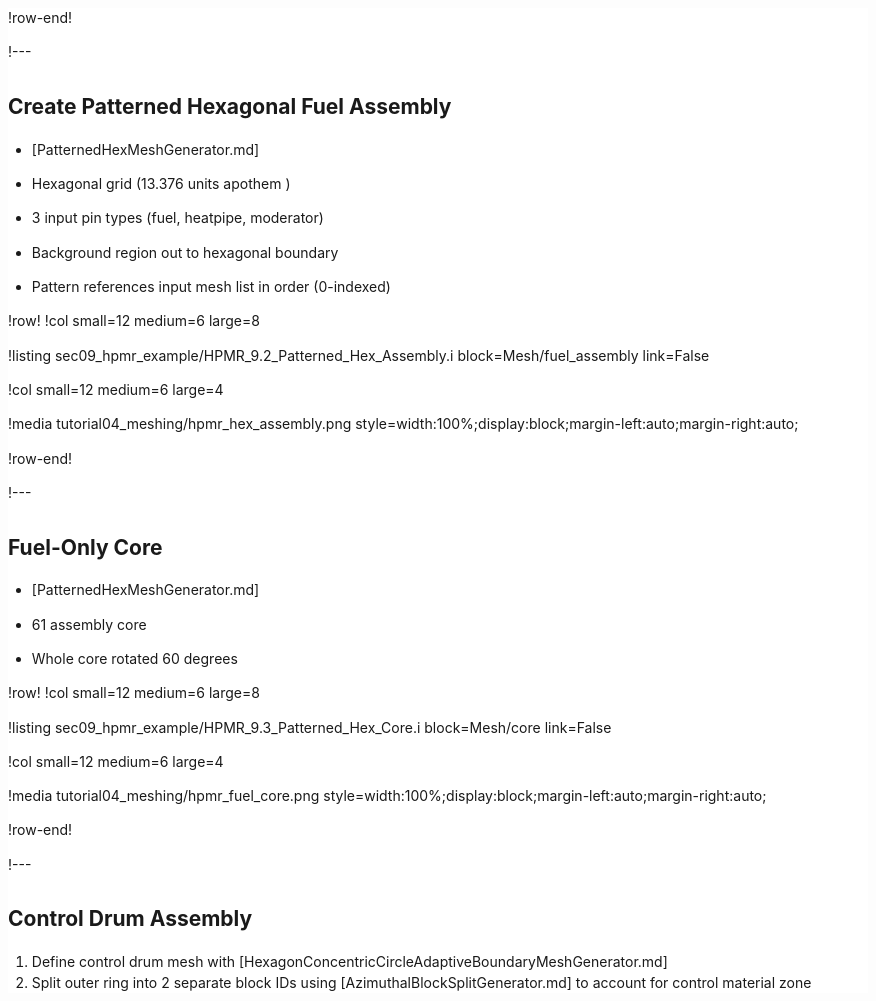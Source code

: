 !row-end!

!---

## Create Patterned Hexagonal Fuel Assembly

- [PatternedHexMeshGenerator.md]

- Hexagonal grid (13.376 units apothem )
- 3 input pin types (fuel, heatpipe, moderator)
- Background region out to hexagonal boundary
- Pattern references input mesh list in order (0-indexed)

!row!
!col small=12 medium=6 large=8

!listing sec09_hpmr_example/HPMR_9.2_Patterned_Hex_Assembly.i
         block=Mesh/fuel_assembly
         link=False

!col small=12 medium=6 large=4

!media tutorial04_meshing/hpmr_hex_assembly.png
       style=width:100%;display:block;margin-left:auto;margin-right:auto;

!row-end!

!---

## Fuel-Only Core

- [PatternedHexMeshGenerator.md]

- 61 assembly core
- Whole core rotated 60 degrees

!row!
!col small=12 medium=6 large=8

!listing sec09_hpmr_example/HPMR_9.3_Patterned_Hex_Core.i
         block=Mesh/core
         link=False

!col small=12 medium=6 large=4

!media tutorial04_meshing/hpmr_fuel_core.png
       style=width:100%;display:block;margin-left:auto;margin-right:auto;

!row-end!

!---

## Control Drum Assembly

1. Define control drum mesh with [HexagonConcentricCircleAdaptiveBoundaryMeshGenerator.md]
2. Split outer ring into 2 separate block IDs using [AzimuthalBlockSplitGenerator.md] to account for control material zone
